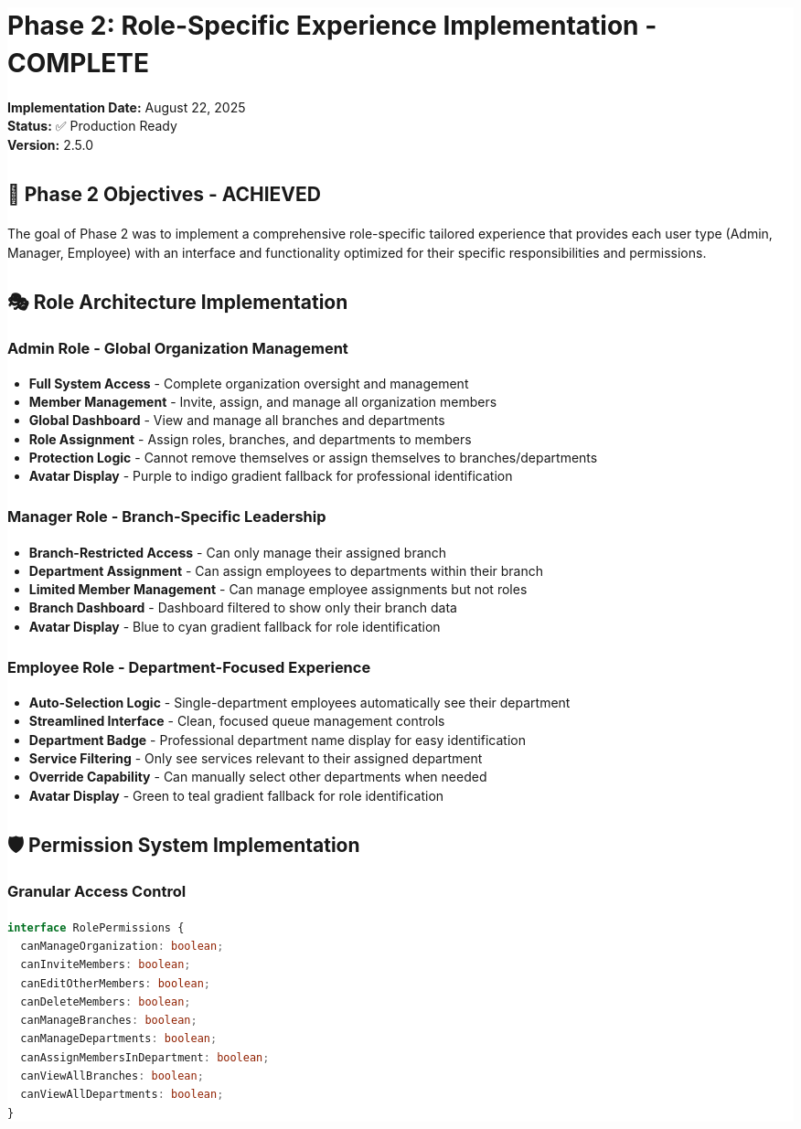 # Phase 2: Role-Specific Experience Implementation - COMPLETE

**Implementation Date:** August 22, 2025  
**Status:** ✅ Production Ready  
**Version:** 2.5.0

## 🎯 Phase 2 Objectives - ACHIEVED

The goal of Phase 2 was to implement a comprehensive role-specific tailored experience that provides each user type (Admin, Manager, Employee) with an interface and functionality optimized for their specific responsibilities and permissions.

## 🎭 Role Architecture Implementation

### Admin Role - Global Organization Management

- **Full System Access** - Complete organization oversight and management
- **Member Management** - Invite, assign, and manage all organization members
- **Global Dashboard** - View and manage all branches and departments
- **Role Assignment** - Assign roles, branches, and departments to members
- **Protection Logic** - Cannot remove themselves or assign themselves to branches/departments
- **Avatar Display** - Purple to indigo gradient fallback for professional identification

### Manager Role - Branch-Specific Leadership

- **Branch-Restricted Access** - Can only manage their assigned branch
- **Department Assignment** - Can assign employees to departments within their branch
- **Limited Member Management** - Can manage employee assignments but not roles
- **Branch Dashboard** - Dashboard filtered to show only their branch data
- **Avatar Display** - Blue to cyan gradient fallback for role identification

### Employee Role - Department-Focused Experience

- **Auto-Selection Logic** - Single-department employees automatically see their department
- **Streamlined Interface** - Clean, focused queue management controls
- **Department Badge** - Professional department name display for easy identification
- **Service Filtering** - Only see services relevant to their assigned department
- **Override Capability** - Can manually select other departments when needed
- **Avatar Display** - Green to teal gradient fallback for role identification

## 🛡️ Permission System Implementation

### Granular Access Control

```typescript
interface RolePermissions {
  canManageOrganization: boolean;
  canInviteMembers: boolean;
  canEditOtherMembers: boolean;
  canDeleteMembers: boolean;
  canManageBranches: boolean;
  canManageDepartments: boolean;
  canAssignMembersInDepartment: boolean;
  canViewAllBranches: boolean;
  canViewAllDepartments: boolean;
}
```
